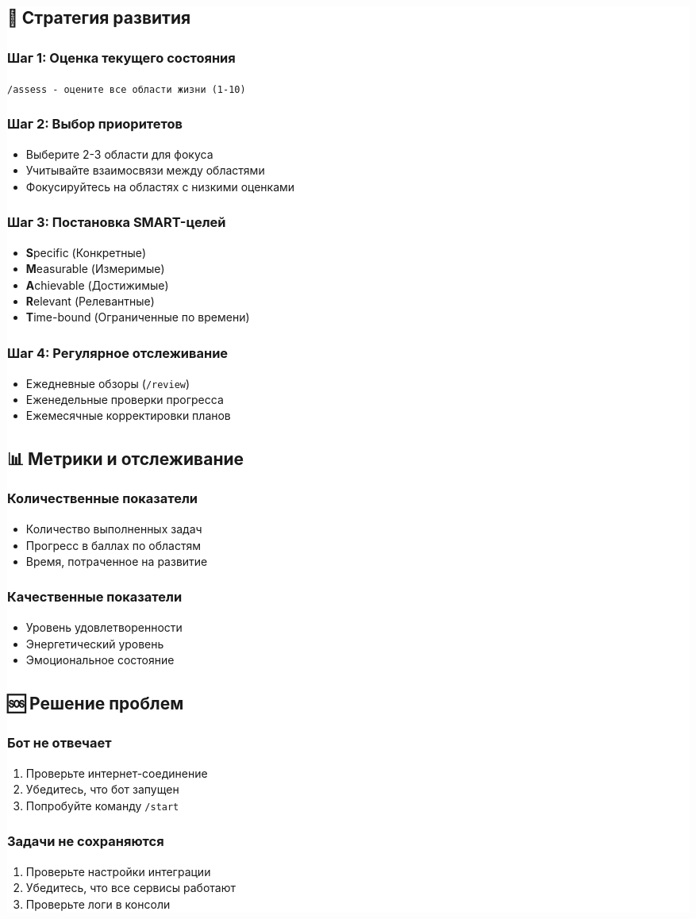 ## 🎯 Стратегия развития

### **Шаг 1: Оценка текущего состояния**
```
/assess - оцените все области жизни (1-10)
```

### **Шаг 2: Выбор приоритетов**
- Выберите 2-3 области для фокуса
- Учитывайте взаимосвязи между областями
- Фокусируйтесь на областях с низкими оценками

### **Шаг 3: Постановка SMART-целей**
- **S**pecific (Конкретные)
- **M**easurable (Измеримые)
- **A**chievable (Достижимые)
- **R**elevant (Релевантные)
- **T**ime-bound (Ограниченные по времени)

### **Шаг 4: Регулярное отслеживание**
- Ежедневные обзоры (`/review`)
- Еженедельные проверки прогресса
- Ежемесячные корректировки планов

## 📊 Метрики и отслеживание

### **Количественные показатели**
- Количество выполненных задач
- Прогресс в баллах по областям
- Время, потраченное на развитие

### **Качественные показатели**
- Уровень удовлетворенности
- Энергетический уровень
- Эмоциональное состояние

## 🆘 Решение проблем

### **Бот не отвечает**
1. Проверьте интернет-соединение
2. Убедитесь, что бот запущен
3. Попробуйте команду `/start`

### **Задачи не сохраняются**
1. Проверьте настройки интеграции
2. Убедитесь, что все сервисы работают
3. Проверьте логи в консоли
